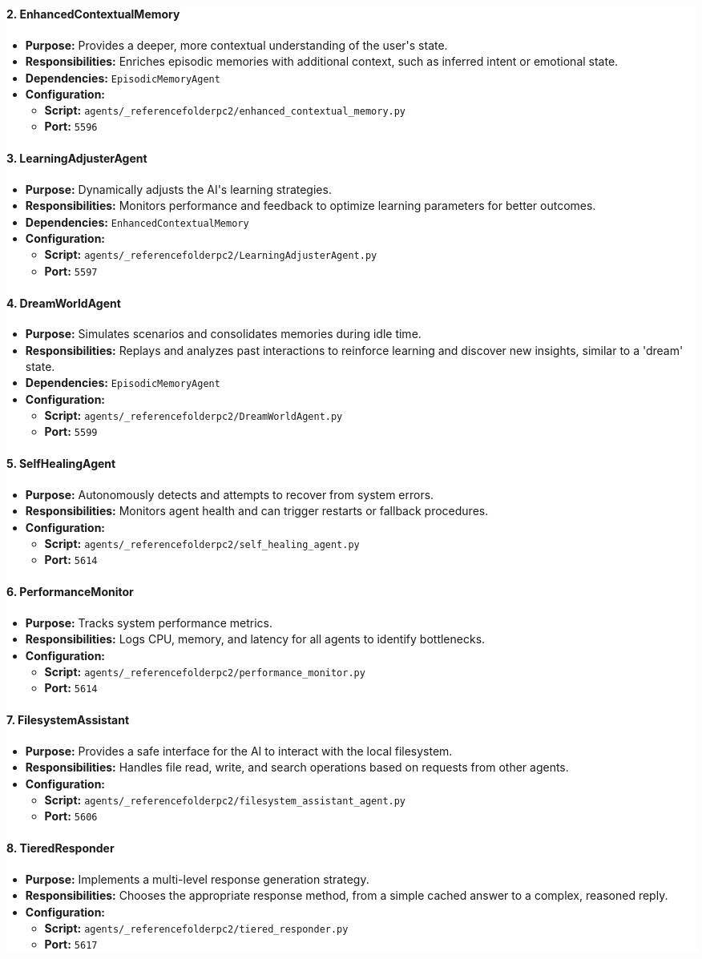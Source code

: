 #### 2. EnhancedContextualMemory
-   **Purpose:** Provides a deeper, more contextual understanding of the user's state.
-   **Responsibilities:** Enriches episodic memories with additional context, such as inferred intent or emotional state.
-   **Dependencies:** `EpisodicMemoryAgent`
-   **Configuration:**
    -   **Script:** `agents/_referencefolderpc2/enhanced_contextual_memory.py`
    -   **Port:** `5596`

#### 3. LearningAdjusterAgent
-   **Purpose:** Dynamically adjusts the AI's learning strategies.
-   **Responsibilities:** Monitors performance and feedback to optimize learning parameters for better outcomes.
-   **Dependencies:** `EnhancedContextualMemory`
-   **Configuration:**
    -   **Script:** `agents/_referencefolderpc2/LearningAdjusterAgent.py`
    -   **Port:** `5597`

#### 4. DreamWorldAgent
-   **Purpose:** Simulates scenarios and consolidates memories during idle time.
-   **Responsibilities:** Replays and analyzes past interactions to reinforce learning and discover new insights, similar to a 'dream' state.
-   **Dependencies:** `EpisodicMemoryAgent`
-   **Configuration:**
    -   **Script:** `agents/_referencefolderpc2/DreamWorldAgent.py`
    -   **Port:** `5599`

#### 5. SelfHealingAgent
-   **Purpose:** Autonomously detects and attempts to recover from system errors.
-   **Responsibilities:** Monitors agent health and can trigger restarts or fallback procedures.
-   **Configuration:**
    -   **Script:** `agents/_referencefolderpc2/self_healing_agent.py`
    -   **Port:** `5614`

#### 6. PerformanceMonitor
-   **Purpose:** Tracks system performance metrics.
-   **Responsibilities:** Logs CPU, memory, and latency for all agents to identify bottlenecks.
-   **Configuration:**
    -   **Script:** `agents/_referencefolderpc2/performance_monitor.py`
    -   **Port:** `5614`

#### 7. FilesystemAssistant
-   **Purpose:** Provides a safe interface for the AI to interact with the local filesystem.
-   **Responsibilities:** Handles file read, write, and search operations based on requests from other agents.
-   **Configuration:**
    -   **Script:** `agents/_referencefolderpc2/filesystem_assistant_agent.py`
    -   **Port:** `5606`

#### 8. TieredResponder
-   **Purpose:** Implements a multi-level response generation strategy.
-   **Responsibilities:** Chooses the appropriate response method, from a simple cached answer to a complex, reasoned reply.
-   **Configuration:**
    -   **Script:** `agents/_referencefolderpc2/tiered_responder.py`
    -   **Port:** `5617`
